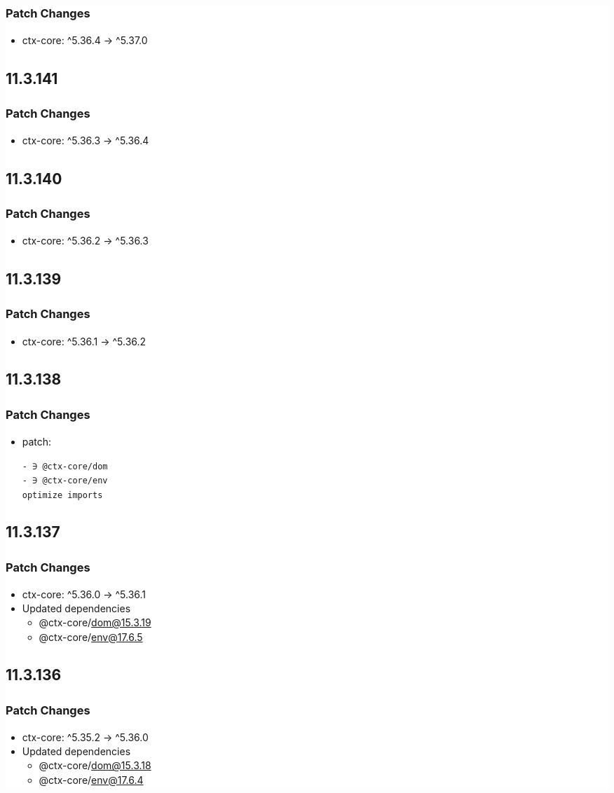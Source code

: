 ### Patch Changes

- ctx-core: ^5.36.4 -> ^5.37.0

## 11.3.141

### Patch Changes

- ctx-core: ^5.36.3 -> ^5.36.4

## 11.3.140

### Patch Changes

- ctx-core: ^5.36.2 -> ^5.36.3

## 11.3.139

### Patch Changes

- ctx-core: ^5.36.1 -> ^5.36.2

## 11.3.138

### Patch Changes

- patch:

      - ∋ @ctx-core/dom
      - ∋ @ctx-core/env
      optimize imports

## 11.3.137

### Patch Changes

- ctx-core: ^5.36.0 -> ^5.36.1
- Updated dependencies
  - @ctx-core/dom@15.3.19
  - @ctx-core/env@17.6.5

## 11.3.136

### Patch Changes

- ctx-core: ^5.35.2 -> ^5.36.0
- Updated dependencies
  - @ctx-core/dom@15.3.18
  - @ctx-core/env@17.6.4
